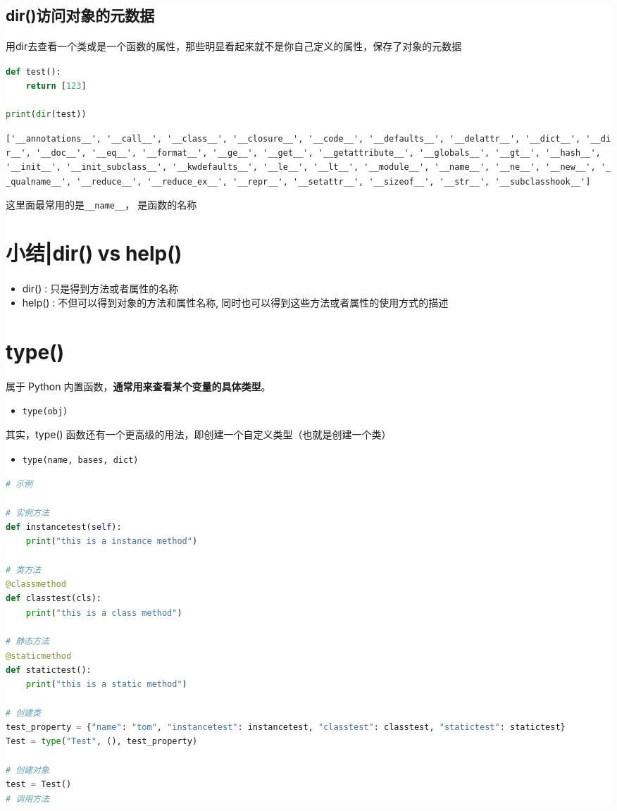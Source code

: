 

## dir()访问对象的元数据

用dir去查看一个类或是一个函数的属性，那些明显看起来就不是你自己定义的属性，保存了对象的元数据

```python
def test():
    return [123]

print(dir(test))
```

```
['__annotations__', '__call__', '__class__', '__closure__', '__code__', '__defaults__', '__delattr__', '__dict__', '__dir__', '__doc__', '__eq__', '__format__', '__ge__', '__get__', '__getattribute__', '__globals__', '__gt__', '__hash__', '__init__', '__init_subclass__', '__kwdefaults__', '__le__', '__lt__', '__module__', '__name__', '__ne__', '__new__', '__qualname__', '__reduce__', '__reduce_ex__', '__repr__', '__setattr__', '__sizeof__', '__str__', '__subclasshook__']
```

这里面最常用的是`__name__`， 是函数的名称





# 小结|dir() vs help()

- dir() : 只是得到方法或者属性的名称
- help() : 不但可以得到对象的方法和属性名称, 同时也可以得到这些方法或者属性的使用方式的描述



# type()

属于 Python 内置函数，**通常用来查看某个变量的具体类型**。

- `type(obj) `

其实，type() 函数还有一个更高级的用法，即创建一个自定义类型（也就是创建一个类）

- `type(name, bases, dict)`

```python
# 示例

# 实例方法
def instancetest(self):
    print("this is a instance method")

# 类方法
@classmethod
def classtest(cls):
    print("this is a class method")

# 静态方法
@staticmethod
def statictest():
    print("this is a static method")

# 创建类
test_property = {"name": "tom", "instancetest": instancetest, "classtest": classtest, "statictest": statictest}
Test = type("Test", (), test_property)

# 创建对象
test = Test()
# 调用方法
```